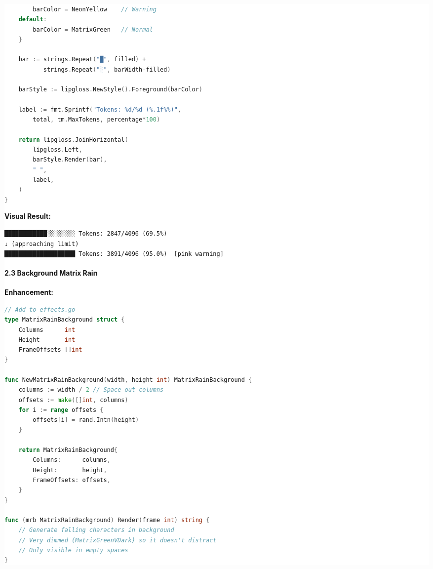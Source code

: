 ```go
        barColor = NeonYellow    // Warning
    default:
        barColor = MatrixGreen   // Normal
    }

    bar := strings.Repeat("█", filled) +
           strings.Repeat("░", barWidth-filled)

    barStyle := lipgloss.NewStyle().Foreground(barColor)

    label := fmt.Sprintf("Tokens: %d/%d (%.1f%%)",
        total, tm.MaxTokens, percentage*100)

    return lipgloss.JoinHorizontal(
        lipgloss.Left,
        barStyle.Render(bar),
        " ",
        label,
    )
}
```

**Visual Result:**
```
████████████░░░░░░░░ Tokens: 2847/4096 (69.5%)
↓ (approaching limit)
████████████████████ Tokens: 3891/4096 (95.0%)  [pink warning]
```

#### 2.3 Background Matrix Rain

**Enhancement:**
```go
// Add to effects.go
type MatrixRainBackground struct {
    Columns      int
    Height       int
    FrameOffsets []int
}

func NewMatrixRainBackground(width, height int) MatrixRainBackground {
    columns := width / 2 // Space out columns
    offsets := make([]int, columns)
    for i := range offsets {
        offsets[i] = rand.Intn(height)
    }

    return MatrixRainBackground{
        Columns:      columns,
        Height:       height,
        FrameOffsets: offsets,
    }
}

func (mrb MatrixRainBackground) Render(frame int) string {
    // Generate falling characters in background
    // Very dimmed (MatrixGreenVDark) so it doesn't distract
    // Only visible in empty spaces
}
```
